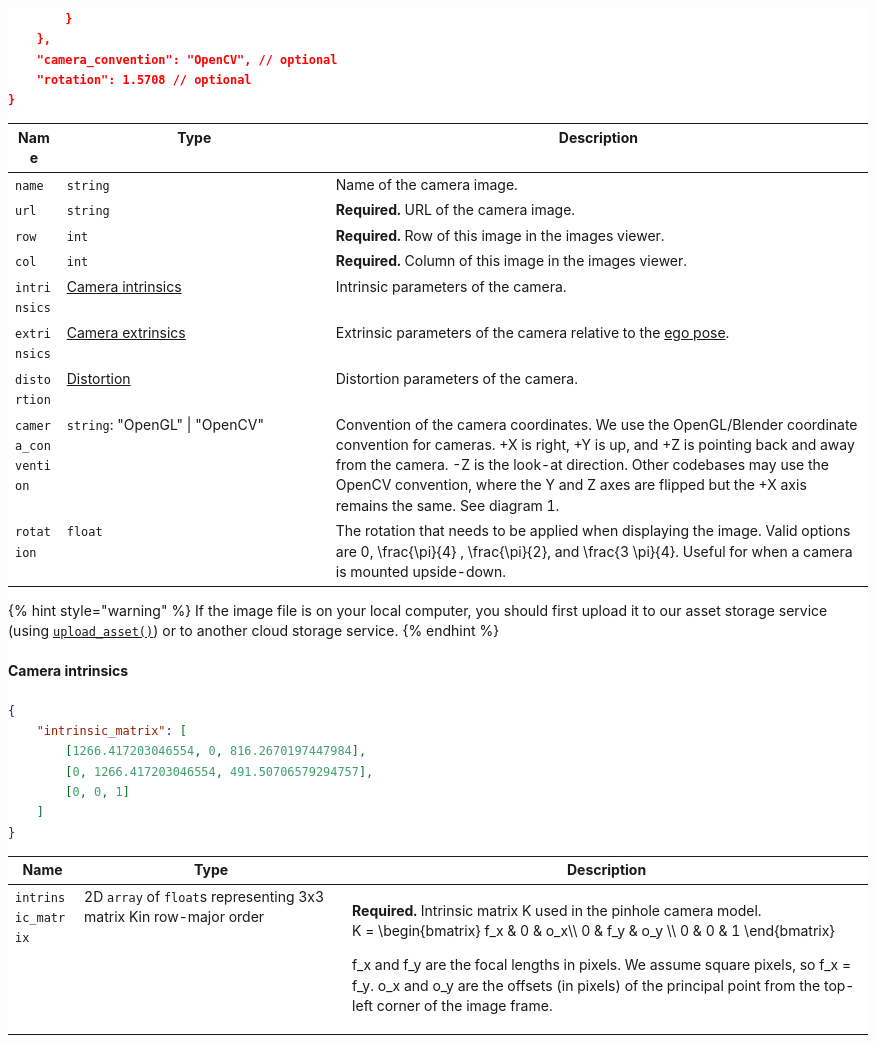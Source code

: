 ```json
        }
    },
    "camera_convention": "OpenCV", // optional
    "rotation": 1.5708 // optional
}
```

<table><thead><tr><th>Name</th><th width="255">Type</th><th>Description</th></tr></thead><tbody><tr><td><code>name</code></td><td><code>string</code></td><td>Name of the camera image.</td></tr><tr><td><code>url</code></td><td><code>string</code></td><td><strong>Required.</strong> URL of the camera image.</td></tr><tr><td><code>row</code></td><td><code>int</code></td><td><strong>Required.</strong> Row of this image in the images viewer.</td></tr><tr><td><code>col</code></td><td><code>int</code></td><td><strong>Required.</strong> Column of this image in the images viewer.</td></tr><tr><td><code>intrinsics</code></td><td><a href="./#camera-intrinsics">Camera intrinsics</a></td><td>Intrinsic parameters of the camera.</td></tr><tr><td><code>extrinsics</code></td><td><a href="./#camera-extrinsics">Camera extrinsics</a></td><td>Extrinsic parameters of the camera relative to the <a href="./#ego-pose">ego pose</a>.</td></tr><tr><td><code>distortion</code></td><td><a href="./#distortion">Distortion</a></td><td>Distortion parameters of the camera.</td></tr><tr><td><code>camera_convention</code></td><td><code>string</code>: "OpenGL" | "OpenCV"</td><td>Convention of the camera coordinates. We use the OpenGL/Blender coordinate convention for cameras. +X is right, +Y is up, and +Z is pointing back and away from the camera. -Z is the look-at direction. Other codebases may use the OpenCV convention, where the Y and Z axes are flipped but the +X axis remains the same. See diagram 1.</td></tr><tr><td><code>rotation</code></td><td><code>float</code></td><td>The rotation that needs to be applied when displaying the image. Valid options are 0, <span class="math">\frac{\pi}{4} </span>, <span class="math">\frac{\pi}{2}</span>, and <span class="math">\frac{3 \pi}{4}</span>. Useful for when a camera is mounted upside-down.</td></tr></tbody></table>

{% hint style="warning" %}
If the image file is on your local computer, you should first upload it to our asset storage service (using [`upload_asset()`](https://sdkdocs.segments.ai/en/latest/client.html#upload-an-asset-to-segments-s3-bucket)) or to another cloud storage service.
{% endhint %}

#### Camera intrinsics

```json
{
    "intrinsic_matrix": [
        [1266.417203046554, 0, 816.2670197447984],
        [0, 1266.417203046554, 491.50706579294757],
        [0, 0, 1]
    ]
}
```

<table><thead><tr><th>Name</th><th width="254">Type</th><th>Description</th></tr></thead><tbody><tr><td><code>intrinsic_matrix</code></td><td>2D <code>array</code> of <code>float</code>s representing 3x3 matrix <span class="math">K</span>in row-major order​</td><td><p><strong>Required.</strong> Intrinsic matrix <span class="math">K</span> used in the pinhole camera model.<br><span class="math">K = \begin{bmatrix} f_x &#x26; 0 &#x26; o_x\\ 0 &#x26; f_y &#x26; o_y \\ 0 &#x26; 0 &#x26; 1 \end{bmatrix}</span></p><p>​<span class="math">f_x</span> and <span class="math">f_y</span>​ are the focal lengths in pixels. We assume square pixels, so <span class="math">f_x = f_y</span>​. <span class="math">o_x</span> and <span class="math">o_y</span> are the offsets (in pixels) of the principal point from the top-left corner of the image frame.</p></td></tr></tbody></table>
